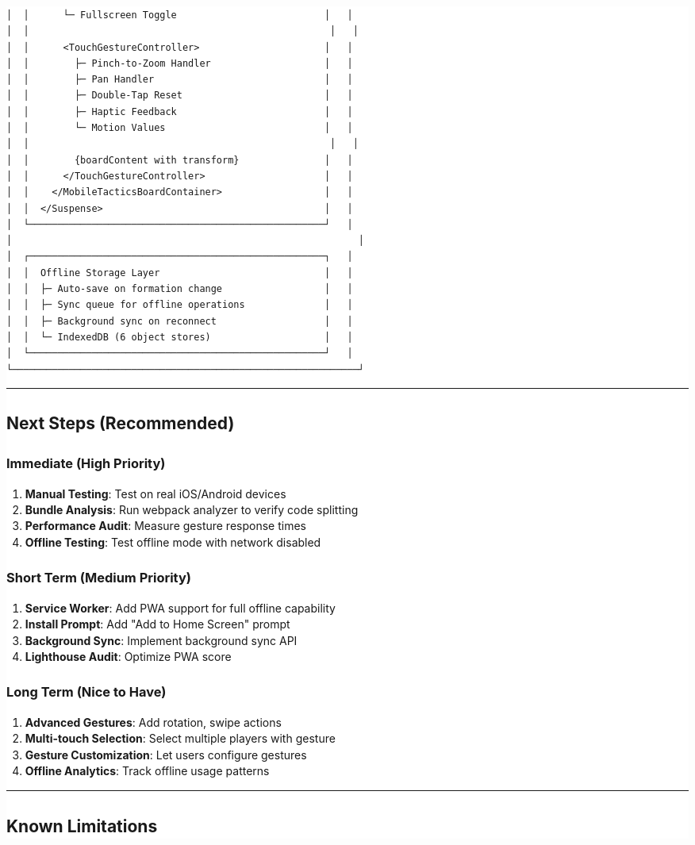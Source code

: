 ```
│  │      └─ Fullscreen Toggle                          │   │
│  │                                                     │   │
│  │      <TouchGestureController>                      │   │
│  │        ├─ Pinch-to-Zoom Handler                    │   │
│  │        ├─ Pan Handler                              │   │
│  │        ├─ Double-Tap Reset                         │   │
│  │        ├─ Haptic Feedback                          │   │
│  │        └─ Motion Values                            │   │
│  │                                                     │   │
│  │        {boardContent with transform}               │   │
│  │      </TouchGestureController>                     │   │
│  │    </MobileTacticsBoardContainer>                  │   │
│  │  </Suspense>                                       │   │
│  └────────────────────────────────────────────────────┘   │
│                                                             │
│  ┌────────────────────────────────────────────────────┐   │
│  │  Offline Storage Layer                             │   │
│  │  ├─ Auto-save on formation change                  │   │
│  │  ├─ Sync queue for offline operations              │   │
│  │  ├─ Background sync on reconnect                   │   │
│  │  └─ IndexedDB (6 object stores)                    │   │
│  └────────────────────────────────────────────────────┘   │
└─────────────────────────────────────────────────────────────┘
```

---

## Next Steps (Recommended)

### Immediate (High Priority)
1. **Manual Testing**: Test on real iOS/Android devices
2. **Bundle Analysis**: Run webpack analyzer to verify code splitting
3. **Performance Audit**: Measure gesture response times
4. **Offline Testing**: Test offline mode with network disabled

### Short Term (Medium Priority)
1. **Service Worker**: Add PWA support for full offline capability
2. **Install Prompt**: Add "Add to Home Screen" prompt
3. **Background Sync**: Implement background sync API
4. **Lighthouse Audit**: Optimize PWA score

### Long Term (Nice to Have)
1. **Advanced Gestures**: Add rotation, swipe actions
2. **Multi-touch Selection**: Select multiple players with gesture
3. **Gesture Customization**: Let users configure gestures
4. **Offline Analytics**: Track offline usage patterns

---

## Known Limitations
